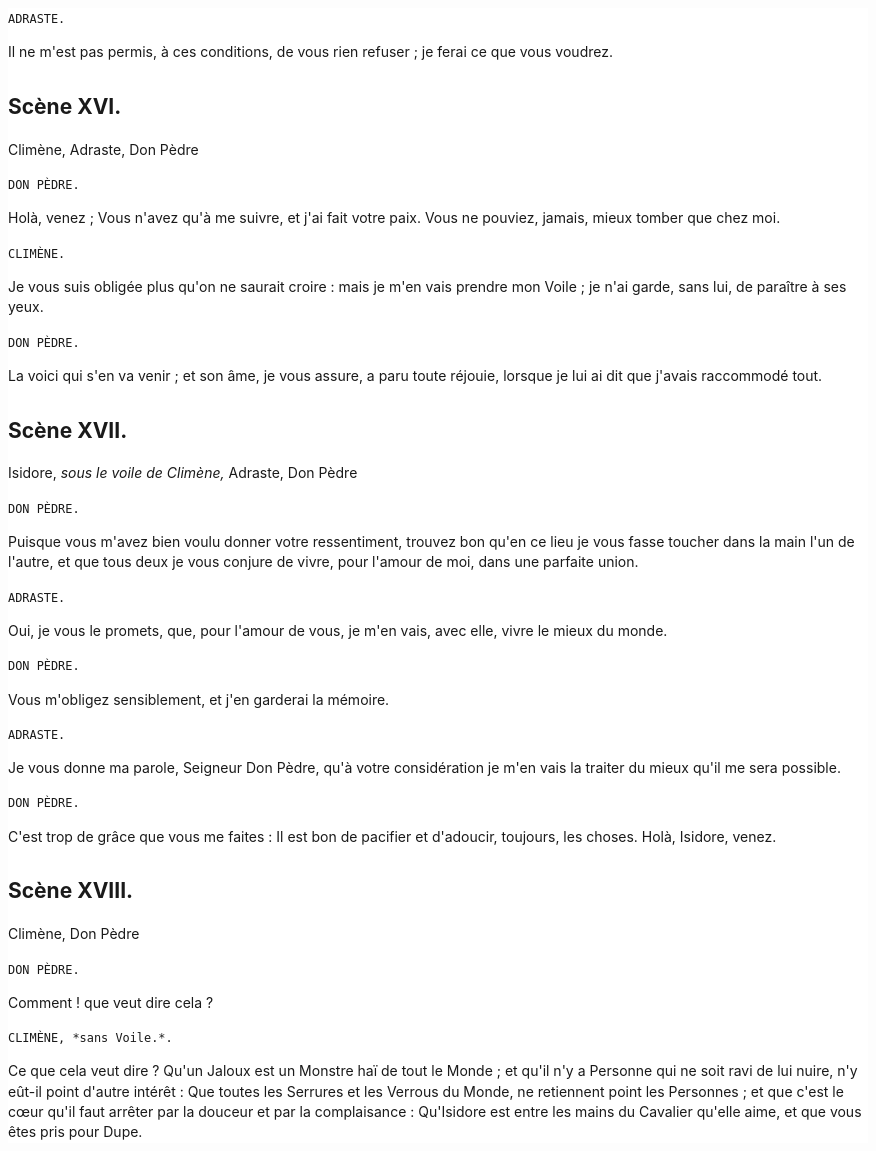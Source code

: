     ADRASTE.
Il ne m'est pas permis, à ces conditions, de vous rien refuser ; je ferai ce que vous voudrez.


## Scène XVI.
Climène, Adraste, Don Pèdre


    DON PÈDRE.
Holà, venez ; Vous n'avez qu'à me suivre, et j'ai fait votre paix. Vous ne pouviez, jamais, mieux tomber que chez moi.

    CLIMÈNE.
Je vous suis obligée plus qu'on ne saurait croire : mais je m'en vais prendre mon Voile ; je n'ai garde, sans lui, de paraître à ses yeux.

    DON PÈDRE.
La voici qui s'en va venir ; et son âme, je vous assure, a paru toute réjouie, lorsque je lui ai dit que j'avais raccommodé tout.


## Scène XVII.
Isidore, *sous le voile de Climène,* Adraste, Don Pèdre


    DON PÈDRE.
Puisque vous m'avez bien voulu donner votre ressentiment, trouvez bon qu'en ce lieu je vous fasse toucher dans la main l'un de l'autre, et que tous deux je vous conjure de vivre, pour l'amour de moi, dans une parfaite union.

    ADRASTE.
Oui, je vous le promets, que, pour l'amour de vous, je m'en vais, avec elle, vivre le mieux du monde.

    DON PÈDRE.
Vous m'obligez sensiblement, et j'en garderai la mémoire.

    ADRASTE.
Je vous donne ma parole, Seigneur Don Pèdre, qu'à votre considération je m'en vais la traiter du mieux qu'il me sera possible.

    DON PÈDRE.
C'est trop de grâce que vous me faites : Il est bon de pacifier et d'adoucir, toujours, les choses. Holà, Isidore, venez.


## Scène XVIII.
Climène, Don Pèdre


    DON PÈDRE.
Comment ! que veut dire cela ?

    CLIMÈNE, *sans Voile.*.
Ce que cela veut dire ? Qu'un Jaloux est un Monstre haï de tout le Monde ; et qu'il n'y a Personne qui ne soit ravi de lui nuire, n'y eût-il point d'autre intérêt : Que toutes les Serrures et les Verrous du Monde, ne retiennent point les Personnes ; et que c'est le cœur qu'il faut arrêter par la douceur et par la complaisance : Qu'Isidore est entre les mains du Cavalier qu'elle aime, et que vous êtes pris pour Dupe.
